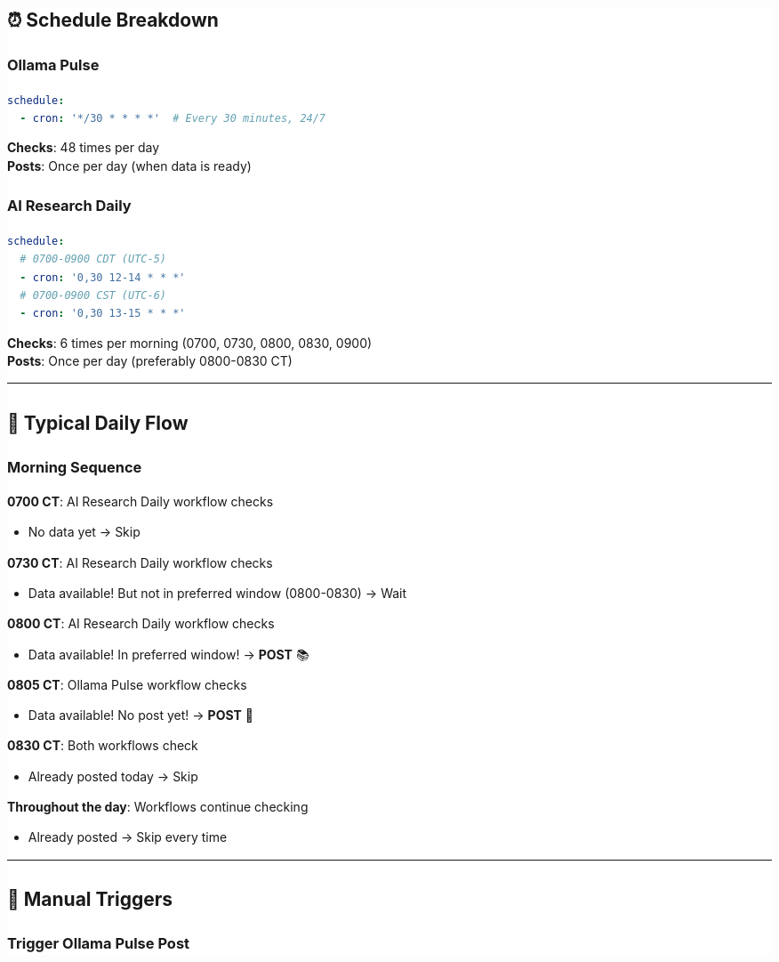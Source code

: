 
## ⏰ **Schedule Breakdown**

### **Ollama Pulse**

```yaml
schedule:
  - cron: '*/30 * * * *'  # Every 30 minutes, 24/7
```

**Checks**: 48 times per day  
**Posts**: Once per day (when data is ready)

### **AI Research Daily**

```yaml
schedule:
  # 0700-0900 CDT (UTC-5)
  - cron: '0,30 12-14 * * *'
  # 0700-0900 CST (UTC-6)
  - cron: '0,30 13-15 * * *'
```

**Checks**: 6 times per morning (0700, 0730, 0800, 0830, 0900)  
**Posts**: Once per day (preferably 0800-0830 CT)

---

## 🎯 **Typical Daily Flow**

### **Morning Sequence**

**0700 CT**: AI Research Daily workflow checks
- No data yet → Skip

**0730 CT**: AI Research Daily workflow checks
- Data available! But not in preferred window (0800-0830) → Wait

**0800 CT**: AI Research Daily workflow checks
- Data available! In preferred window! → **POST** 📚

**0805 CT**: Ollama Pulse workflow checks
- Data available! No post yet! → **POST** 🔄

**0830 CT**: Both workflows check
- Already posted today → Skip

**Throughout the day**: Workflows continue checking
- Already posted → Skip every time

---

## 🚀 **Manual Triggers**

### **Trigger Ollama Pulse Post**

